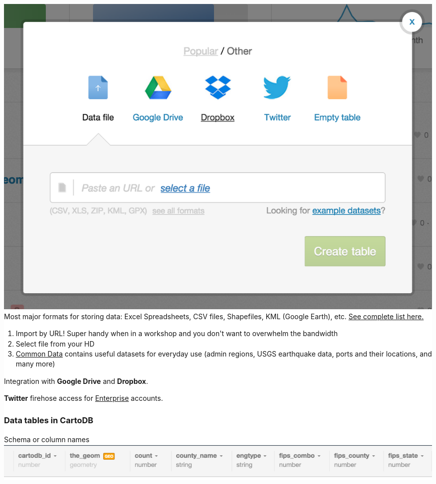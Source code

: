 ![Data import dialog](../img/alaska/data_import_dialog.png)
Most major formats for storing data: Excel Spreadsheets, CSV files, Shapefiles, KML (Google Earth), etc. [See complete list here.](http://docs.cartodb.com/cartodb-editor.html#supported-data-formats)

1. Import by URL! Super handy when in a workshop and you don't want to overwhelm the bandwidth
2. Select file from your HD
3. [Common Data](http://docs.cartodb.com/cartodb-editor.html#common-data) contains useful datasets for everyday use (admin regions, USGS earthquake data, ports and their locations, and many more)

Integration with **Google Drive** and **Dropbox**.

**Twitter** firehose access for [Enterprise](http://cartodb.com/enterprise) accounts.

<iframe src="https://srogers.cartodb.com/viz/337d9194-6458-11e3-85b5-e5e70547d141/embed_map" width="600px" height="400px"></iframe>


### Data tables in CartoDB
Schema or column names
![Column names](../img/alaska/column_names.png)
